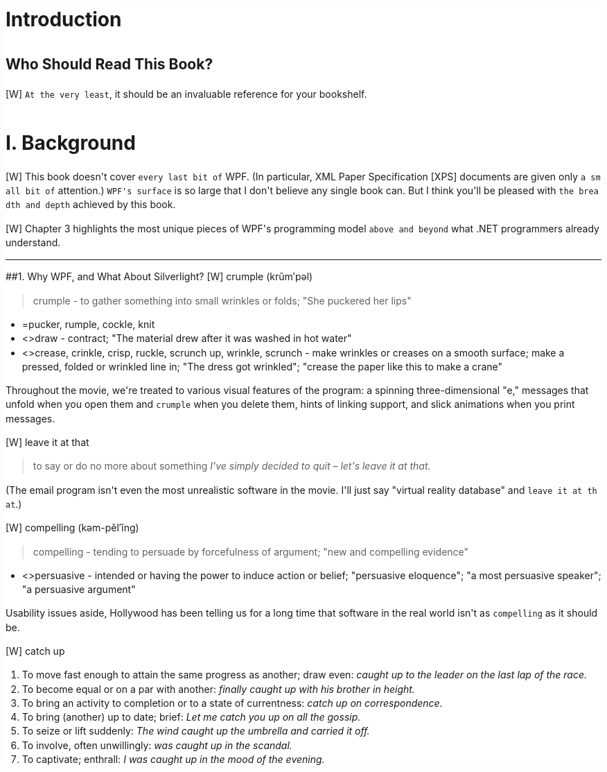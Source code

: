 # Introduction
## Who Should Read This Book?
[W] `At the very least`, it should be an invaluable reference for your bookshelf.
# I. Background

[W] This book doesn't cover `every last bit of` WPF. (In particular, XML Paper Specification [XPS] documents are given only `a small bit of` attention.) `WPF's surface` is so large that I don't believe any single book can. But I think you'll be pleased with `the breadth and depth` achieved by this book.

[W] Chapter 3 highlights the most unique pieces of WPF's programming model `above and beyond` what .NET programmers already understand.
___
##1. Why WPF, and What About Silverlight?
[W] crumple (krŭm′pəl)
> crumple - to gather something into small wrinkles or folds; "She puckered her lips"

- =pucker, rumple, cockle, knit
- <>draw - contract; "The material drew after it was washed in hot water"
- <>crease, crinkle, crisp, ruckle, scrunch up, wrinkle, scrunch - make wrinkles or creases on a smooth surface; make a pressed, folded or wrinkled line in; "The dress got wrinkled"; "crease the paper like this to make a crane"

Throughout the movie, we're treated to various visual features of the program: a spinning three-dimensional "e," messages that unfold when you open them and `crumple` when you delete them, hints of linking support, and slick animations when you print messages.

[W] leave it at that
>to say or do no more about something *I've simply decided to quit – let's leave it at that.*

(The email program isn't even the most unrealistic software in the movie. I'll just say "virtual reality database" and `leave it at that`.)

[W] compelling (kəm-pĕl′ĭng)
>compelling - tending to persuade by forcefulness of argument; "new and compelling evidence"

- <>persuasive - intended or having the power to induce action or belief; "persuasive eloquence"; "a most persuasive speaker"; "a persuasive argument"

Usability issues aside, Hollywood has been telling us for a long time that software in the real world isn't as `compelling` as it should be.

[W] catch up

1. To move fast enough to attain the same progress as another; draw even: *caught up to the leader on the last lap of the race.*
2. To become equal or on a par with another: *finally caught up with his brother in height.*
3. To bring an activity to completion or to a state of currentness: *catch up on correspondence.*
4. To bring (another) up to date; brief: *Let me catch you up on all the gossip.*
5. To seize or lift suddenly: *The wind caught up the umbrella and carried it off.*
6. To involve, often unwillingly: *was caught up in the scandal.*
7. To captivate; enthrall: *I was caught up in the mood of the evening.*
